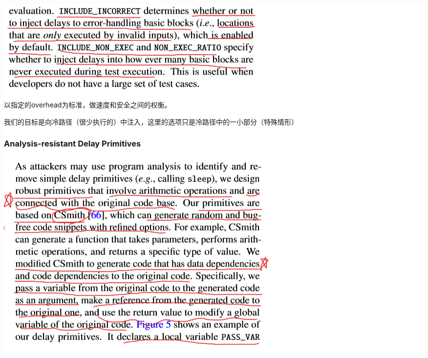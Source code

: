 ![image-20201129225400639](Anti-Fuzz.assets/image-20201129225400639.png)

以指定的overhead为标准，做速度和安全之间的权衡。

​	我们的目标是向冷路径（很少执行的）中注入，这里的选项只是冷路径中的一小部分（特殊情形）



### Analysis-resistant Delay Primitives

![image-20201129235524015](Anti-Fuzz.assets/image-20201129235524015.png)
